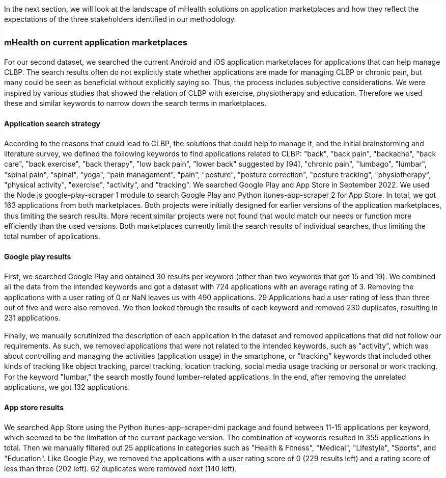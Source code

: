 In the next section, we will look at the landscape of mHealth solutions on application marketplaces and how they reflect the expectations of the three stakeholders identified in our methodology.


### mHealth on current application marketplaces

For our second dataset, we searched the current Android and iOS application marketplaces for applications that can help manage CLBP. The search results often do not explicitly state whether applications are made for managing CLBP or chronic pain, but many could be seen as beneficial without explicitly saying so. Thus, the process includes subjective considerations. We were inspired by various studies that showed the relation of CLBP with exercise, physiotherapy and education. Therefore we used these and similar keywords to narrow down the search terms in marketplaces.


#### Application search strategy

According to the reasons that could lead to CLBP, the solutions that could help to manage it, and the initial brainstorming and literature survey, we defined the following keywords to find applications related to CLBP: "back", "back pain", "backache", "back care", "back exercise", "back therapy", "low back pain", "lower back" suggested by [94], "chronic pain", "lumbago", "lumbar", "spinal pain", "spinal", "yoga", "pain management", "pain", "posture", "posture correction", "posture tracking", "physiotherapy", "physical activity", "exercise", "activity", and "tracking". We searched Google Play and App Store in September 2022. We used the Node.js google-play-scraper 1 module to search Google Play and Python itunes-app-scraper 2 for App Store. In total, we got 163 applications from both marketplaces. Both projects were initially designed for earlier versions of the application marketplaces, thus limiting the search results. More recent similar projects were not found that would match our needs or function more efficiently than the used versions. Both marketplaces currently limit the search results of individual searches, thus limiting the total number of applications.


#### Google play results

First, we searched Google Play and obtained 30 results per keyword (other than two keywords that got 15 and 19). We combined all the data from the intended keywords and got a dataset with 724 applications with an average rating of 3. Removing the applications with a user rating of 0 or NaN leaves us with 490 applications. 29 Applications had a user rating of less than three out of five and were also removed. We then looked through the results of each keyword and removed 230 duplicates, resulting in 231 applications.

Finally, we manually scrutinized the description of each application in the dataset and removed applications that did not follow our requirements. As such, we removed applications that were not related to the intended keywords, such as "activity", which was about controlling and managing the activities (application usage) in the smartphone, or "tracking" keywords that included other kinds of tracking like object tracking, parcel tracking, location tracking, social media usage tracking or personal or work tracking. For the keyword "lumbar," the search mostly found lumber-related applications. In the end, after removing the unrelated applications, we got 132 applications.


#### App store results

We searched App Store using the Python itunes-app-scraper-dmi package and found between 11-15 applications per keyword, which seemed to be the limitation of the current package version. The combination of keywords resulted in 355 applications in total. Then we manually filtered out 25 applications in categories such as "Health & Fitness", "Medical", "Lifestyle", "Sports", and "Education". Like Google Play, we removed the applications with a user rating score of 0 (229 results left) and a rating score of less than three (202 left). 62 duplicates were removed next (140 left).
